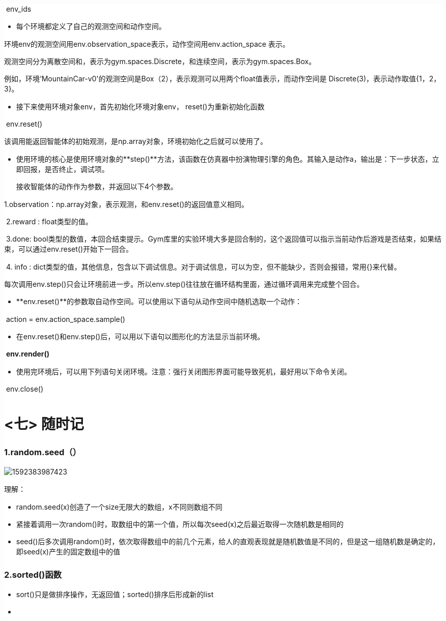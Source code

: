 ​       env_ids

+ 每个环境都定义了自己的观测空间和动作空间。

​       环境env的观测空间用env.observation_space表示，动作空间用env.action_space 表示。

​       观测空间分为离散空间和，表示为gym.spaces.Discrete，和连续空间，表示为gym.spaces.Box。

​       例如，环境‘MountainCar-v0'的观测空间是Box（2），表示观测可以用两个float值表示，而动作空间是      Discrete(3)，表示动作取值{1，2，3}。

+ 接下来使用环境对象env，首先初始化环境对象env，  reset()为重新初始化函数

​         env.reset()

​       该调用能返回智能体的初始观测，是np.array对象，环境初始化之后就可以使用了。

+ 使用环境的核心是使用环境对象的**step()**方法，该函数在仿真器中扮演物理引擎的角色。其输入是动作a，输出是：下一步状态，立即回报，是否终止，调试项。

  接收智能体的动作作为参数，并返回以下4个参数。

​                1.observation：np.array对象，表示观测，和env.reset()的返回值意义相同。

​                2.reward : float类型的值。

​                3.done:  bool类型的数值，本回合结束提示。Gym库里的实验环境大多是回合制的，这个返回值可以指示当前动作后游戏是否结束，如果结束，可以通过env.reset()开始下一回合。

​                4. info : dict类型的值，其他信息，包含以下调试信息。对于调试信息，可以为空，但不能缺少，否则会报错，常用{}来代替。

​	每次调用env.step()只会让环境前进一步。所以env.step()往往放在循环结构里面，通过循环调用来完成整个回合。

+ **env.reset()**的参数取自动作空间。可以使用以下语句从动作空间中随机选取一个动作：

​           action = env.action_space.sample()

+ 在env.reset()和env.step()后，可以用以下语句以图形化的方法显示当前环境。

​           **env.render()**

+ 使用完环境后，可以用下列语句关闭环境。注意：强行关闭图形界面可能导致死机，最好用以下命令关闭。

​           env.close()

# <七> 随时记

### 1.random.seed（）

![1592383987423](C:\Users\18742\AppData\Roaming\Typora\typora-user-images\1592383987423.png)

理解：

+ random.seed(x)创造了一个size无限大的数组，x不同则数组不同

+ 紧接着调用一次random()时，取数组中的第一个值，所以每次seed(x)之后最近取得一次随机数是相同的
+ seed()后多次调用random()时，依次取得数组中的前几个元素，给人的直观表现就是随机数值是不同的，但是这一组随机数是确定的，即seed(x)产生的固定数组中的值

### 2.sorted()函数

+ sort()只是做排序操作，无返回值；sorted()排序后形成新的list

+ 
